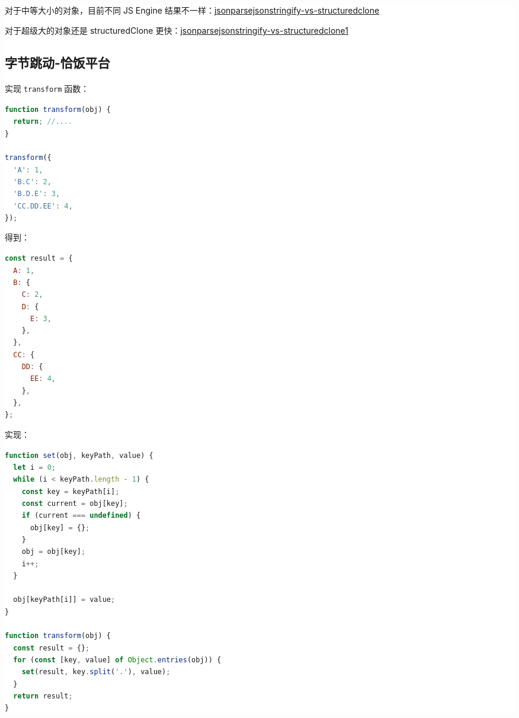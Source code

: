 对于中等大小的对象，目前不同 JS Engine 结果不一样：[jsonparsejsonstringify-vs-structuredclone](https://www.measurethat.net/Benchmarks/Show/29524/0/jsonparsejsonstringify-vs-structuredclone)

对于超级大的对象还是 structuredClone 更快：[jsonparsejsonstringify-vs-structuredclone1](https://www.measurethat.net/Benchmarks/Show/29531/0/jsonparsejsonstringify1-vs-structuredclone)

## 字节跳动-恰饭平台

实现 `transform` 函数：

```javascript
function transform(obj) {
  return; //....
}

transform({
  'A': 1,
  'B.C': 2,
  'B.D.E': 3,
  'CC.DD.EE': 4,
});
```

得到：

```javascript
const result = {
  A: 1,
  B: {
    C: 2,
    D: {
      E: 3,
    },
  },
  CC: {
    DD: {
      EE: 4,
    },
  },
};
```

实现：

```javascript
function set(obj, keyPath, value) {
  let i = 0;
  while (i < keyPath.length - 1) {
    const key = keyPath[i];
    const current = obj[key];
    if (current === undefined) {
      obj[key] = {};
    }
    obj = obj[key];
    i++;
  }

  obj[keyPath[i]] = value;
}

function transform(obj) {
  const result = {};
  for (const [key, value] of Object.entries(obj)) {
    set(result, key.split('.'), value);
  }
  return result;
}
```